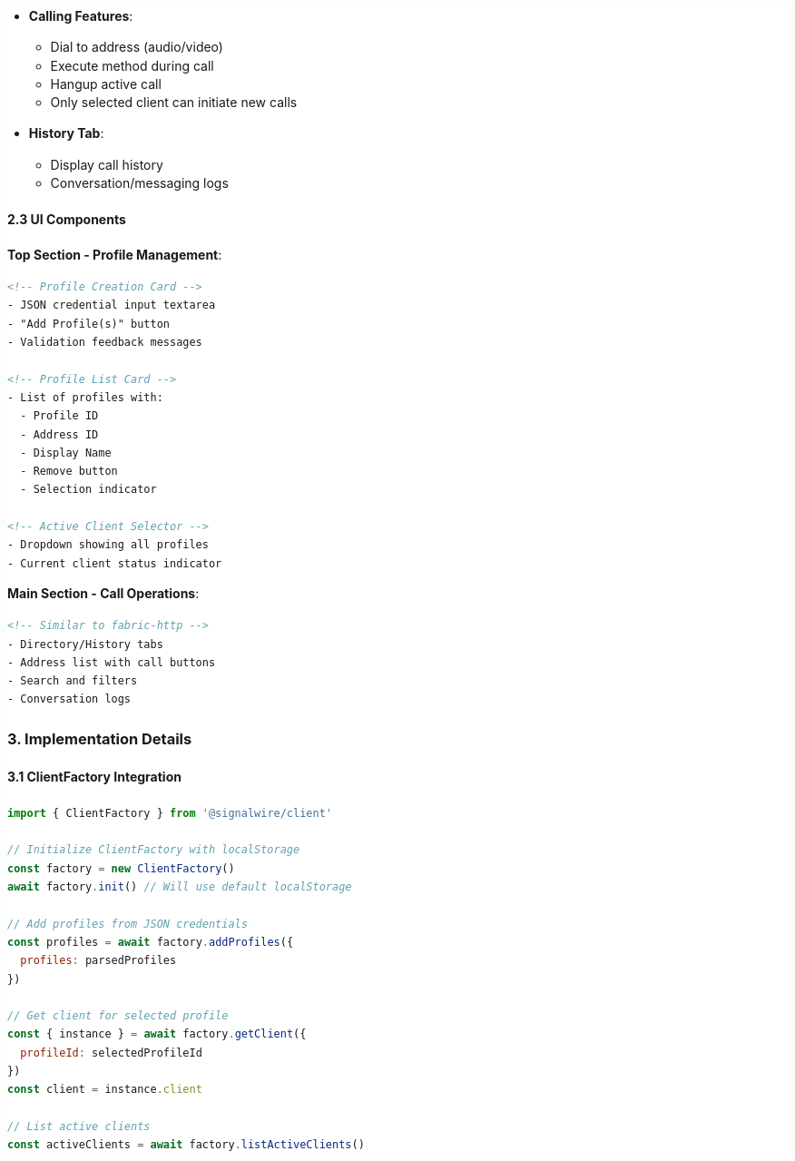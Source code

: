 - **Calling Features**:
  - Dial to address (audio/video)
  - Execute method during call
  - Hangup active call
  - Only selected client can initiate new calls

- **History Tab**:
  - Display call history
  - Conversation/messaging logs

#### 2.3 UI Components

**Top Section - Profile Management**:
```html
<!-- Profile Creation Card -->
- JSON credential input textarea
- "Add Profile(s)" button
- Validation feedback messages

<!-- Profile List Card -->
- List of profiles with:
  - Profile ID
  - Address ID
  - Display Name
  - Remove button
  - Selection indicator

<!-- Active Client Selector -->
- Dropdown showing all profiles
- Current client status indicator
```

**Main Section - Call Operations**:
```html
<!-- Similar to fabric-http -->
- Directory/History tabs
- Address list with call buttons
- Search and filters
- Conversation logs
```

### 3. Implementation Details

#### 3.1 ClientFactory Integration
```javascript
import { ClientFactory } from '@signalwire/client'

// Initialize ClientFactory with localStorage
const factory = new ClientFactory()
await factory.init() // Will use default localStorage

// Add profiles from JSON credentials
const profiles = await factory.addProfiles({
  profiles: parsedProfiles
})

// Get client for selected profile
const { instance } = await factory.getClient({ 
  profileId: selectedProfileId 
})
const client = instance.client

// List active clients
const activeClients = await factory.listActiveClients()
```
